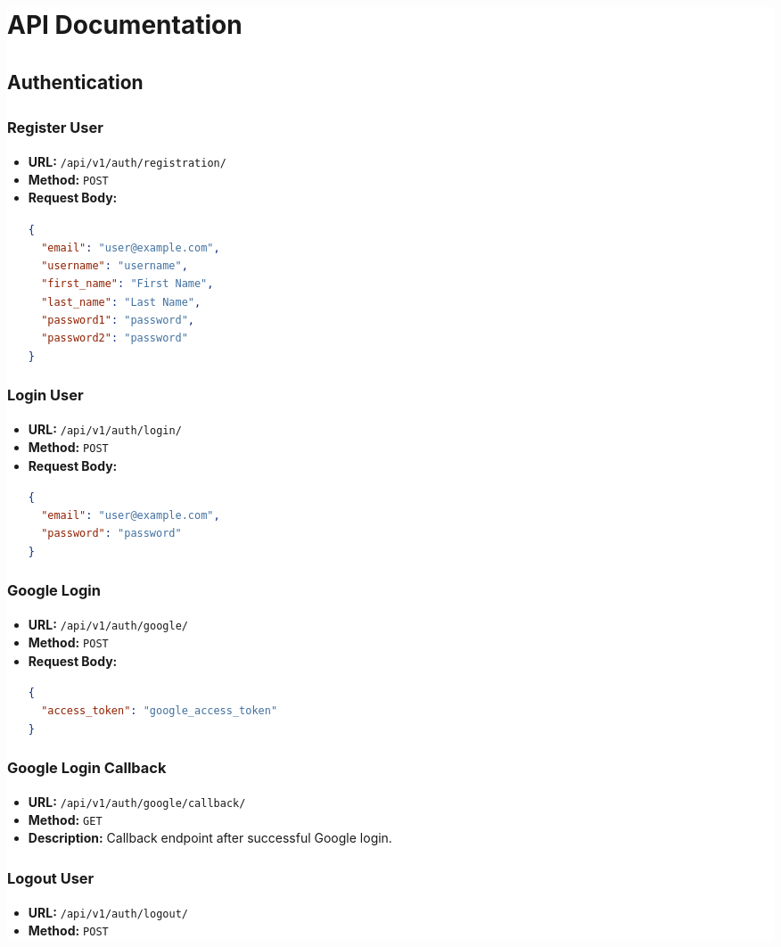 # API Documentation

## Authentication

### Register User
- **URL:** `/api/v1/auth/registration/`
- **Method:** `POST`
- **Request Body:**
    ```json
    {
      "email": "user@example.com",
      "username": "username",
      "first_name": "First Name",
      "last_name": "Last Name",
      "password1": "password",
      "password2": "password"
    }
    ```

### Login User
- **URL:** `/api/v1/auth/login/`
- **Method:** `POST`
- **Request Body:**
    ```json
    {
      "email": "user@example.com",
      "password": "password"
    }
    ```

### Google Login
- **URL:** `/api/v1/auth/google/`
- **Method:** `POST`
- **Request Body:**
    ```json
    {
      "access_token": "google_access_token"
    }
    ```

### Google Login Callback
- **URL:** `/api/v1/auth/google/callback/`
- **Method:** `GET`
- **Description:** Callback endpoint after successful Google login.

### Logout User
- **URL:** `/api/v1/auth/logout/`
- **Method:** `POST`
